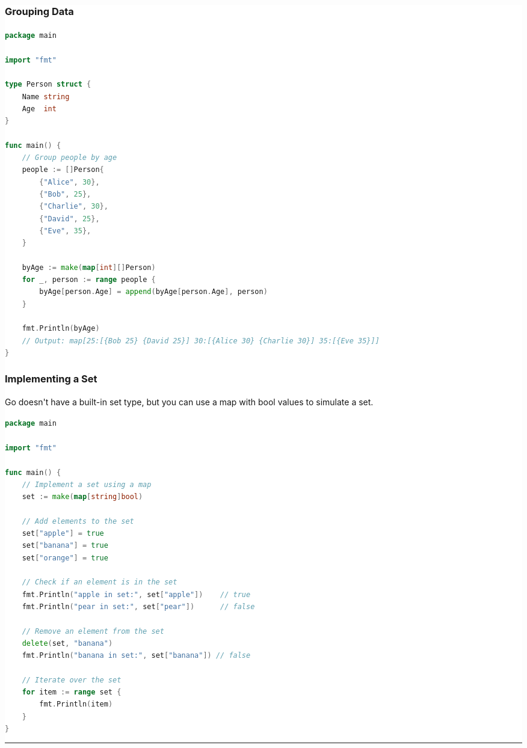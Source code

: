 ### Grouping Data

```go
package main

import "fmt"

type Person struct {
    Name string
    Age  int
}

func main() {
    // Group people by age
    people := []Person{
        {"Alice", 30},
        {"Bob", 25},
        {"Charlie", 30},
        {"David", 25},
        {"Eve", 35},
    }
    
    byAge := make(map[int][]Person)
    for _, person := range people {
        byAge[person.Age] = append(byAge[person.Age], person)
    }
    
    fmt.Println(byAge)
    // Output: map[25:[{Bob 25} {David 25}] 30:[{Alice 30} {Charlie 30}] 35:[{Eve 35}]]
}
```

### Implementing a Set

Go doesn't have a built-in set type, but you can use a map with bool values to simulate a set.

```go
package main

import "fmt"

func main() {
    // Implement a set using a map
    set := make(map[string]bool)
    
    // Add elements to the set
    set["apple"] = true
    set["banana"] = true
    set["orange"] = true
    
    // Check if an element is in the set
    fmt.Println("apple in set:", set["apple"])    // true
    fmt.Println("pear in set:", set["pear"])      // false
    
    // Remove an element from the set
    delete(set, "banana")
    fmt.Println("banana in set:", set["banana"]) // false
    
    // Iterate over the set
    for item := range set {
        fmt.Println(item)
    }
}
```

---